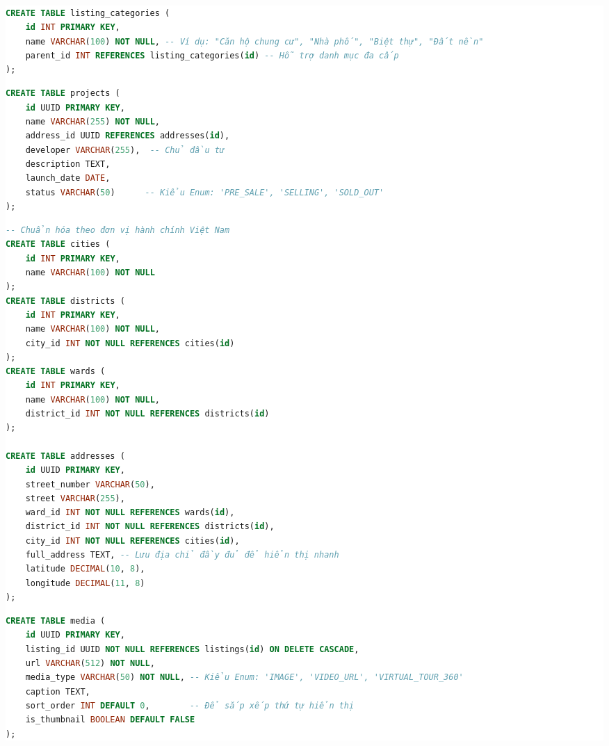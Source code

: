 ```sql
CREATE TABLE listing_categories (
    id INT PRIMARY KEY,
    name VARCHAR(100) NOT NULL, -- Ví dụ: "Căn hộ chung cư", "Nhà phố", "Biệt thự", "Đất nền"
    parent_id INT REFERENCES listing_categories(id) -- Hỗ trợ danh mục đa cấp
);
```

```sql
CREATE TABLE projects (
    id UUID PRIMARY KEY,
    name VARCHAR(255) NOT NULL,
    address_id UUID REFERENCES addresses(id),
    developer VARCHAR(255),  -- Chủ đầu tư
    description TEXT,
    launch_date DATE,
    status VARCHAR(50)      -- Kiểu Enum: 'PRE_SALE', 'SELLING', 'SOLD_OUT'
);
```

```sql
-- Chuẩn hóa theo đơn vị hành chính Việt Nam
CREATE TABLE cities (
    id INT PRIMARY KEY,
    name VARCHAR(100) NOT NULL
);
CREATE TABLE districts (
    id INT PRIMARY KEY,
    name VARCHAR(100) NOT NULL,
    city_id INT NOT NULL REFERENCES cities(id)
);
CREATE TABLE wards (
    id INT PRIMARY KEY,
    name VARCHAR(100) NOT NULL,
    district_id INT NOT NULL REFERENCES districts(id)
);

CREATE TABLE addresses (
    id UUID PRIMARY KEY,
    street_number VARCHAR(50),
    street VARCHAR(255),
    ward_id INT NOT NULL REFERENCES wards(id),
    district_id INT NOT NULL REFERENCES districts(id),
    city_id INT NOT NULL REFERENCES cities(id),
    full_address TEXT, -- Lưu địa chỉ đầy đủ để hiển thị nhanh
    latitude DECIMAL(10, 8),
    longitude DECIMAL(11, 8)
);
```

```sql
CREATE TABLE media (
    id UUID PRIMARY KEY,
    listing_id UUID NOT NULL REFERENCES listings(id) ON DELETE CASCADE,
    url VARCHAR(512) NOT NULL,
    media_type VARCHAR(50) NOT NULL, -- Kiểu Enum: 'IMAGE', 'VIDEO_URL', 'VIRTUAL_TOUR_360'
    caption TEXT,
    sort_order INT DEFAULT 0,        -- Để sắp xếp thứ tự hiển thị
    is_thumbnail BOOLEAN DEFAULT FALSE
);
```
